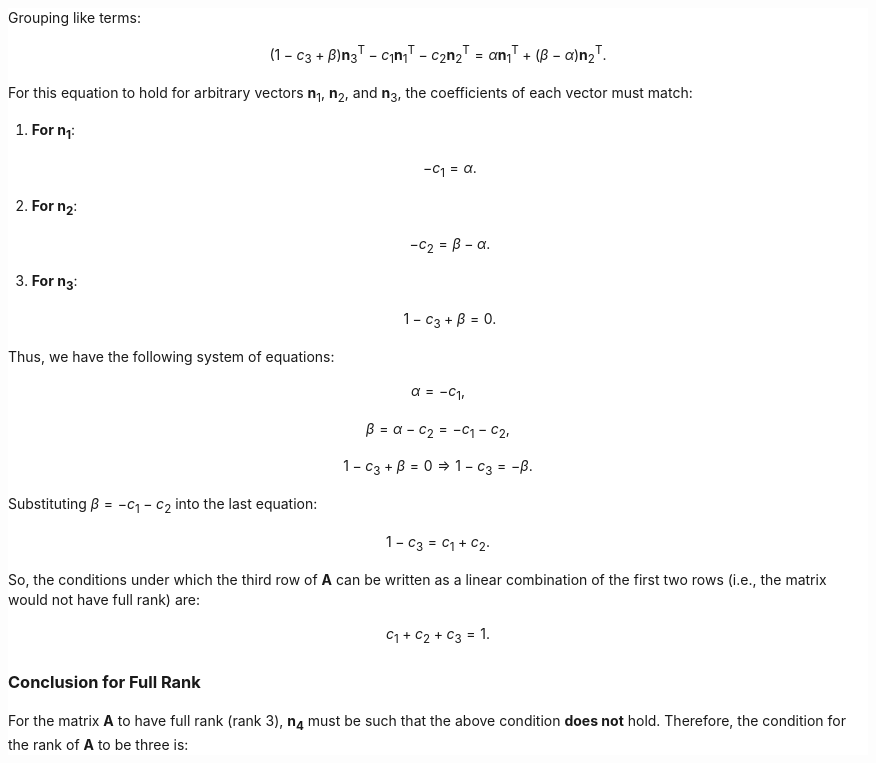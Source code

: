 Grouping like terms:

$$
(1 - c_3 + \beta) \mathbf{n}_3^\mathrm{T} - c_1 \mathbf{n}_1^\mathrm{T} - c_2 \mathbf{n}_2^\mathrm{T} = \alpha \mathbf{n}_1^\mathrm{T} + (\beta - \alpha) \mathbf{n}_2^\mathrm{T}.
$$

For this equation to hold for arbitrary vectors $\mathbf{n}_1$, $\mathbf{n}_2$, and $\mathbf{n}_3$, the coefficients of each vector must match:

1. **For $\mathbf{n}_1$**:

   $$
   -c_1 = \alpha.
   $$

2. **For $\mathbf{n}_2$**:

   $$
   -c_2 = \beta - \alpha.
   $$

3. **For $\mathbf{n}_3$**:

   $$
   1 - c_3 + \beta = 0.
   $$

Thus, we have the following system of equations:

$$
\alpha = -c_1,
$$

$$
\beta = \alpha - c_2 = -c_1 - c_2,
$$

$$
1 - c_3 + \beta = 0 \Rightarrow 1 - c_3 = -\beta.
$$

Substituting $\beta = -c_1 - c_2$ into the last equation:

$$
1 - c_3 = c_1 + c_2.
$$

So, the conditions under which the third row of $\mathbf{A}$ can be written as a linear combination of the first two rows (i.e., the matrix would not have full rank) are:

$$
c_1 + c_2 + c_3 = 1.
$$

### Conclusion for Full Rank

For the matrix $\mathbf{A}$ to have full rank (rank 3), **$\mathbf{n}_4$** must be such that the above condition **does not** hold. Therefore, the condition for the rank of $\mathbf{A}$ to be three is:

